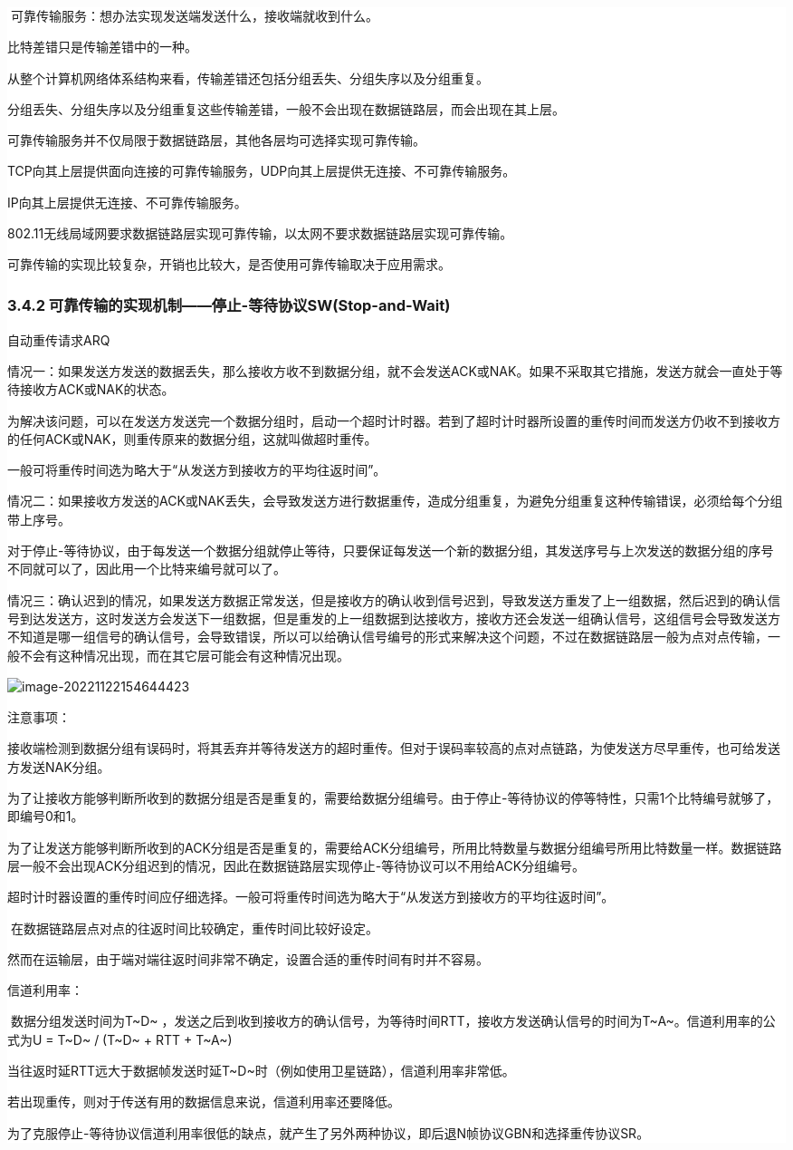 ​	可靠传输服务：想办法实现发送端发送什么，接收端就收到什么。

比特差错只是传输差错中的一种。

从整个计算机网络体系结构来看，传输差错还包括分组丢失、分组失序以及分组重复。

分组丢失、分组失序以及分组重复这些传输差错，一般不会出现在数据链路层，而会出现在其上层。

可靠传输服务并不仅局限于数据链路层，其他各层均可选择实现可靠传输。

TCP向其上层提供面向连接的可靠传输服务，UDP向其上层提供无连接、不可靠传输服务。

IP向其上层提供无连接、不可靠传输服务。

802.11无线局域网要求数据链路层实现可靠传输，以太网不要求数据链路层实现可靠传输。

可靠传输的实现比较复杂，开销也比较大，是否使用可靠传输取决于应用需求。



### 3.4.2 可靠传输的实现机制——停止-等待协议SW(Stop-and-Wait)

自动重传请求ARQ

情况一：如果发送方发送的数据丢失，那么接收方收不到数据分组，就不会发送ACK或NAK。如果不采取其它措施，发送方就会一直处于等待接收方ACK或NAK的状态。

为解决该问题，可以在发送方发送完一个数据分组时，启动一个超时计时器。若到了超时计时器所设置的重传时间而发送方仍收不到接收方的任何ACK或NAK，则重传原来的数据分组，这就叫做超时重传。

一般可将重传时间选为略大于“从发送方到接收方的平均往返时间”。

情况二：如果接收方发送的ACK或NAK丢失，会导致发送方进行数据重传，造成分组重复，为避免分组重复这种传输错误，必须给每个分组带上序号。

对于停止-等待协议，由于每发送一个数据分组就停止等待，只要保证每发送一个新的数据分组，其发送序号与上次发送的数据分组的序号不同就可以了，因此用一个比特来编号就可以了。

情况三：确认迟到的情况，如果发送方数据正常发送，但是接收方的确认收到信号迟到，导致发送方重发了上一组数据，然后迟到的确认信号到达发送方，这时发送方会发送下一组数据，但是重发的上一组数据到达接收方，接收方还会发送一组确认信号，这组信号会导致发送方不知道是哪一组信号的确认信号，会导致错误，所以可以给确认信号编号的形式来解决这个问题，不过在数据链路层一般为点对点传输，一般不会有这种情况出现，而在其它层可能会有这种情况出现。

![image-20221122154644423](https://cdn.jsdelivr.net/gh/PopuDiver/Typora-MapDepot/Typora-MapDepot202303081250056.png)

注意事项：

​	接收端检测到数据分组有误码时，将其丢弃并等待发送方的超时重传。但对于误码率较高的点对点链路，为使发送方尽早重传，也可给发送方发送NAK分组。

​	为了让接收方能够判断所收到的数据分组是否是重复的，需要给数据分组编号。由于停止-等待协议的停等特性，只需1个比特编号就够了，即编号0和1。

​	为了让发送方能够判断所收到的ACK分组是否是重复的，需要给ACK分组编号，所用比特数量与数据分组编号所用比特数量一样。数据链路层一般不会出现ACK分组迟到的情况，因此在数据链路层实现停止-等待协议可以不用给ACK分组编号。

​	超时计时器设置的重传时间应仔细选择。一般可将重传时间选为略大于“从发送方到接收方的平均往返时间”。

​		在数据链路层点对点的往返时间比较确定，重传时间比较好设定。

​		然而在运输层，由于端对端往返时间非常不确定，设置合适的重传时间有时并不容易。

信道利用率：

​	数据分组发送时间为T~D~ ，发送之后到收到接收方的确认信号，为等待时间RTT，接收方发送确认信号的时间为T~A~。信道利用率的公式为U = T~D~ / (T~D~ + RTT + T~A~)

当往返时延RTT远大于数据帧发送时延T~D~时（例如使用卫星链路），信道利用率非常低。

若出现重传，则对于传送有用的数据信息来说，信道利用率还要降低。

为了克服停止-等待协议信道利用率很低的缺点，就产生了另外两种协议，即后退N帧协议GBN和选择重传协议SR。
